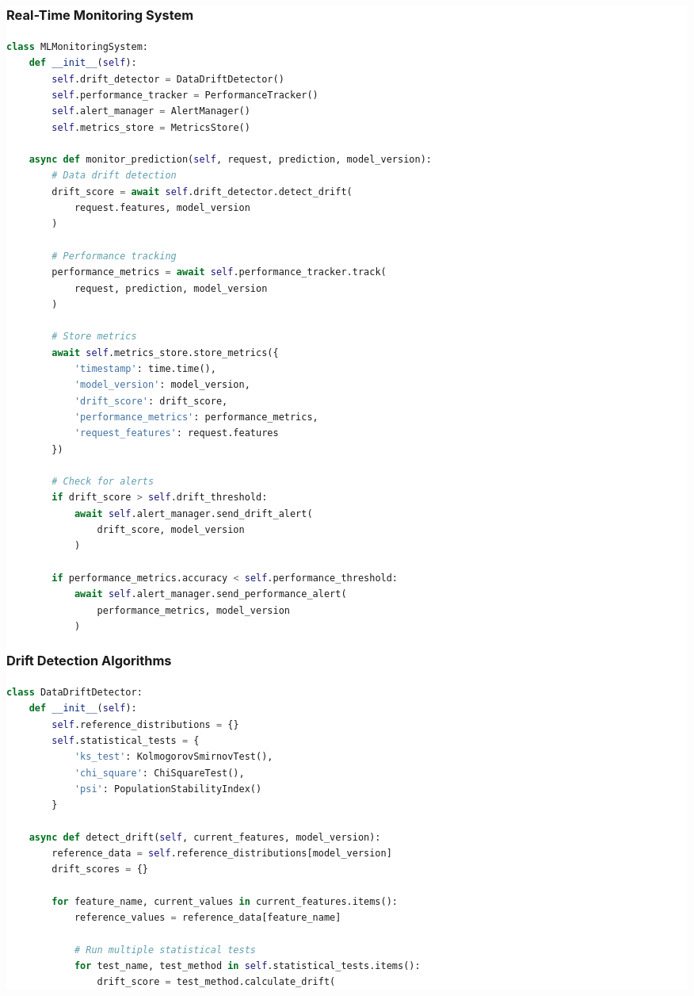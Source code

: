 ### Real-Time Monitoring System

```python
class MLMonitoringSystem:
    def __init__(self):
        self.drift_detector = DataDriftDetector()
        self.performance_tracker = PerformanceTracker()
        self.alert_manager = AlertManager()
        self.metrics_store = MetricsStore()
    
    async def monitor_prediction(self, request, prediction, model_version):
        # Data drift detection
        drift_score = await self.drift_detector.detect_drift(
            request.features, model_version
        )
        
        # Performance tracking
        performance_metrics = await self.performance_tracker.track(
            request, prediction, model_version
        )
        
        # Store metrics
        await self.metrics_store.store_metrics({
            'timestamp': time.time(),
            'model_version': model_version,
            'drift_score': drift_score,
            'performance_metrics': performance_metrics,
            'request_features': request.features
        })
        
        # Check for alerts
        if drift_score > self.drift_threshold:
            await self.alert_manager.send_drift_alert(
                drift_score, model_version
            )
        
        if performance_metrics.accuracy < self.performance_threshold:
            await self.alert_manager.send_performance_alert(
                performance_metrics, model_version
            )
```

### Drift Detection Algorithms

```python
class DataDriftDetector:
    def __init__(self):
        self.reference_distributions = {}
        self.statistical_tests = {
            'ks_test': KolmogorovSmirnovTest(),
            'chi_square': ChiSquareTest(),
            'psi': PopulationStabilityIndex()
        }
    
    async def detect_drift(self, current_features, model_version):
        reference_data = self.reference_distributions[model_version]
        drift_scores = {}
        
        for feature_name, current_values in current_features.items():
            reference_values = reference_data[feature_name]
            
            # Run multiple statistical tests
            for test_name, test_method in self.statistical_tests.items():
                drift_score = test_method.calculate_drift(
```